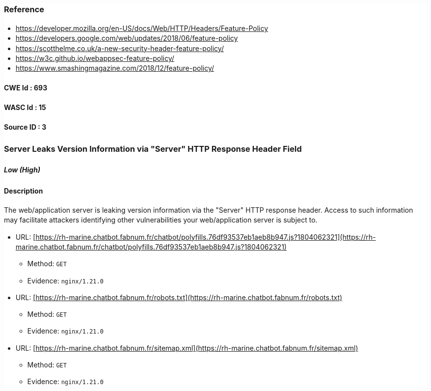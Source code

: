 ### Reference
* https://developer.mozilla.org/en-US/docs/Web/HTTP/Headers/Feature-Policy
* https://developers.google.com/web/updates/2018/06/feature-policy
* https://scotthelme.co.uk/a-new-security-header-feature-policy/
* https://w3c.github.io/webappsec-feature-policy/
* https://www.smashingmagazine.com/2018/12/feature-policy/

  
#### CWE Id : 693
  
#### WASC Id : 15
  
#### Source ID : 3

  
  
  
  
### Server Leaks Version Information via "Server" HTTP Response Header Field
##### Low (High)
  
  
  
  
#### Description
<p>The web/application server is leaking version information via the "Server" HTTP response header. Access to such information may facilitate attackers identifying other vulnerabilities your web/application server is subject to.</p>
  
  
  
* URL: [https://rh-marine.chatbot.fabnum.fr/chatbot/polyfills.76df93537eb1aeb8b947.js?1804062321](https://rh-marine.chatbot.fabnum.fr/chatbot/polyfills.76df93537eb1aeb8b947.js?1804062321)
  
  
  * Method: `GET`
  
  
  * Evidence: `nginx/1.21.0`
  
  
  
  
* URL: [https://rh-marine.chatbot.fabnum.fr/robots.txt](https://rh-marine.chatbot.fabnum.fr/robots.txt)
  
  
  * Method: `GET`
  
  
  * Evidence: `nginx/1.21.0`
  
  
  
  
* URL: [https://rh-marine.chatbot.fabnum.fr/sitemap.xml](https://rh-marine.chatbot.fabnum.fr/sitemap.xml)
  
  
  * Method: `GET`
  
  
  * Evidence: `nginx/1.21.0`
  